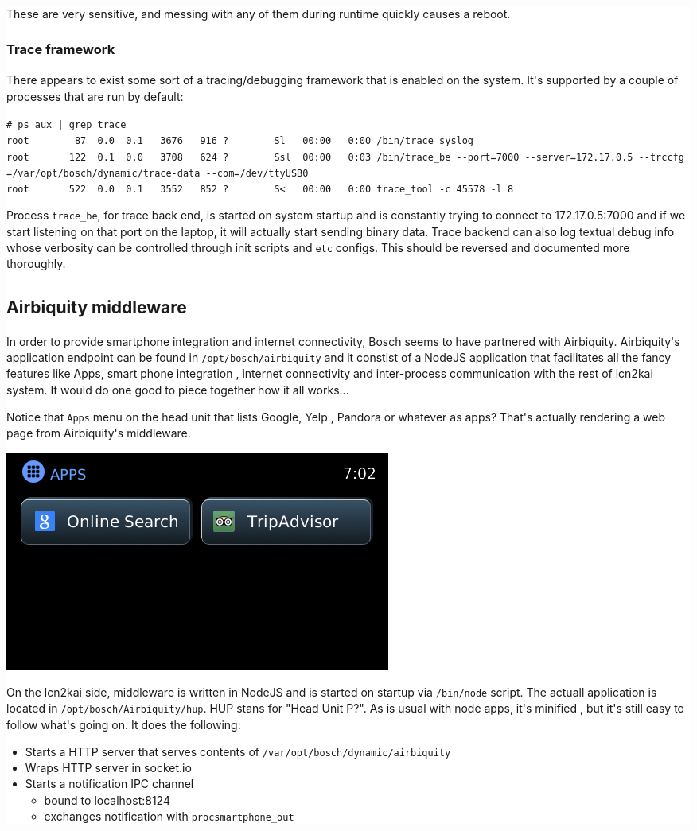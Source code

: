 These are very sensitive, and messing with any of them during runtime quickly causes a reboot. 


### Trace framework

There appears to exist some sort of a tracing/debugging framework that is enabled on the system. It's supported by a couple of processes that are run by default:

```
# ps aux | grep trace
root        87  0.0  0.1   3676   916 ?        Sl   00:00   0:00 /bin/trace_syslog
root       122  0.1  0.0   3708   624 ?        Ssl  00:00   0:03 /bin/trace_be --port=7000 --server=172.17.0.5 --trccfg=/var/opt/bosch/dynamic/trace-data --com=/dev/ttyUSB0
root       522  0.0  0.1   3552   852 ?        S<   00:00   0:00 trace_tool -c 45578 -l 8
```

Process `trace_be`, for trace back end, is started on system startup and is constantly trying to connect to 172.17.0.5:7000 and if we start listening on that port on the laptop, it will actually start sending binary data. 
Trace backend can also log textual debug info whose verbosity can be controlled through init scripts and `etc` configs. This should be reversed and documented more thoroughly. 

## Airbiquity middleware


In order to provide smartphone integration and internet connectivity, Bosch seems to have partnered with Airbiquity. Airbiquity's application endpoint can be found in `/opt/bosch/airbiquity` and it constist of a NodeJS application that facilitates all the fancy features like Apps, smart phone integration , internet connectivity and inter-process communication with the rest of lcn2kai system. It would do one good to piece together how it all works...

Notice that `Apps` menu on the head unit that lists Google, Yelp , Pandora or whatever as apps? That's actually rendering a web page from Airbiquity's middleware. 

![app menu](../images/03_apps_menu.bmp)

On the lcn2kai side, middleware is written in NodeJS and is started on startup via `/bin/node` script. The actuall application is located in `/opt/bosch/Airbiquity/hup`. HUP stans for "Head Unit P?". As is usual with node apps, it's minified , but it's still easy to follow what's going on. It does the following:
 - Starts a HTTP server that serves contents of `/var/opt/bosch/dynamic/airbiquity`
 - Wraps HTTP server in socket.io 
 - Starts a notification IPC channel 
   - bound to localhost:8124
   - exchanges notification with `procsmartphone_out`
 
